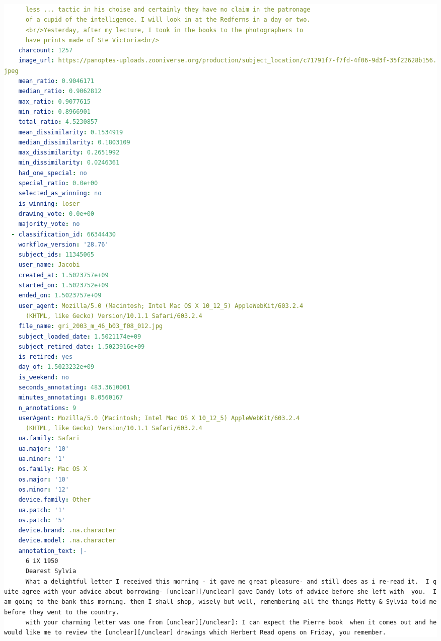 ```yaml
      less ... tactic in his choise and certainly they have no claim in the patronage
      of a cupid of the intelligence. I will look in at the Redferns in a day or two.
      <br/>Yesterday, after my lecture, I took in the books to the photographers to
      have prints made of Ste Victoria<br/>
    charcount: 1257
    image_url: https://panoptes-uploads.zooniverse.org/production/subject_location/c71791f7-f7fd-4f06-9d3f-35f22628b156.jpeg
    mean_ratio: 0.9046171
    median_ratio: 0.9062812
    max_ratio: 0.9077615
    min_ratio: 0.8966901
    total_ratio: 4.5230857
    mean_dissimilarity: 0.1534919
    median_dissimilarity: 0.1803109
    max_dissimilarity: 0.2651992
    min_dissimilarity: 0.0246361
    had_one_special: no
    special_ratio: 0.0e+00
    selected_as_winning: no
    is_winning: loser
    drawing_vote: 0.0e+00
    majority_vote: no
  - classification_id: 66344430
    workflow_version: '28.76'
    subject_ids: 11345065
    user_name: Jacobi
    created_at: 1.5023757e+09
    started_on: 1.5023752e+09
    ended_on: 1.5023757e+09
    user_agent: Mozilla/5.0 (Macintosh; Intel Mac OS X 10_12_5) AppleWebKit/603.2.4
      (KHTML, like Gecko) Version/10.1.1 Safari/603.2.4
    file_name: gri_2003_m_46_b03_f08_012.jpg
    subject_loaded_date: 1.5021174e+09
    subject_retired_date: 1.5023916e+09
    is_retired: yes
    day_of: 1.5023232e+09
    is_weekend: no
    seconds_annotating: 483.3610001
    minutes_annotating: 8.0560167
    n_annotations: 9
    userAgent: Mozilla/5.0 (Macintosh; Intel Mac OS X 10_12_5) AppleWebKit/603.2.4
      (KHTML, like Gecko) Version/10.1.1 Safari/603.2.4
    ua.family: Safari
    ua.major: '10'
    ua.minor: '1'
    os.family: Mac OS X
    os.major: '10'
    os.minor: '12'
    device.family: Other
    ua.patch: '1'
    os.patch: '5'
    device.brand: .na.character
    device.model: .na.character
    annotation_text: |-
      6 iX 1950
      Dearest Sylvia
      What a delightful letter I received this morning - it gave me great pleasure- and still does as i re-read it.  I quite agree with your advice about borrowing- [unclear][/unclear] gave Dandy lots of advice before she left with  you.  I am going to the bank this morning. then I shall shop, wisely but well, remembering all the things Metty & Sylvia told me before they went to the country.
      with your charming letter was one from [unclear][/unclear]: I can expect the Pierre book  when it comes out and he would like me to review the [unclear][/unclear] drawings which Herbert Read opens on Friday, you remember.
```